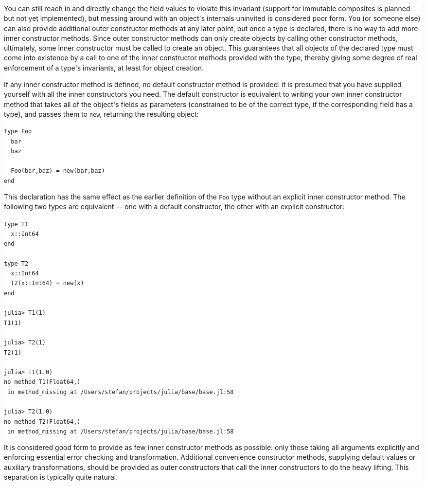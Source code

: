 You can still reach in and directly change the field values to violate this invariant (support for immutable composites is planned but not yet implemented), but messing around with an object's internals uninvited is considered poor form.
You (or someone else) can also provide additional outer constructor methods at any later point, but once a type is declared, there is no way to add more inner constructor methods.
Since outer constructor methods can only create objects by calling other constructor methods, ultimately, some inner constructor must be called to create an object.
This guarantees that all objects of the declared type must come into existence by a call to one of the inner constructor methods provided with the type, thereby giving some degree of real enforcement of a type's invariants, at least for object creation.

If any inner constructor method is defined, no default constructor method is provided:
it is presumed that you have supplied yourself with all the inner constructors you need.
The default constructor is equivalent to writing your own inner constructor method that takes all of the object's fields as parameters (constrained to be of the correct type, if the corresponding field has a type), and passes them to `new`, returning the resulting object:

    type Foo
      bar
      baz

      Foo(bar,baz) = new(bar,baz)
    end

This declaration has the same effect as the earlier definition of the `Foo` type without an explicit inner constructor method.
The following two types are equivalent — one with a default constructor, the other with an explicit constructor:

    type T1
      x::Int64
    end

    type T2
      x::Int64
      T2(x::Int64) = new(x)
    end

    julia> T1(1)
    T1(1)

    julia> T2(1)
    T2(1)

    julia> T1(1.0)
    no method T1(Float64,)
     in method_missing at /Users/stefan/projects/julia/base/base.jl:58

    julia> T2(1.0)
    no method T2(Float64,)
     in method_missing at /Users/stefan/projects/julia/base/base.jl:58

It is considered good form to provide as few inner constructor methods as possible:
only those taking all arguments explicitly and enforcing essential error checking and transformation.
Additional convenience constructor methods, supplying default values or auxiliary transformations, should be provided as outer constructors that call the inner constructors to do the heavy lifting.
This separation is typically quite natural.

